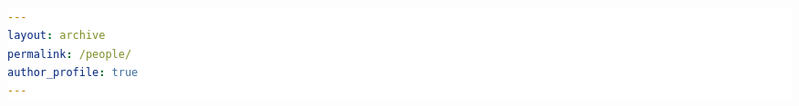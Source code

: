```yaml
---
layout: archive
permalink: /people/
author_profile: true
---
```










  

  
  <meta name="author" content="Mahesh Mohan M R">
  <meta name="viewport" content="width=device-width, initial-scale=1">
  
  <link rel="stylesheet" type="text/css" href="stylesheet.css">
  <link rel="icon" type="image/png" href="images/seal_icon.png">
<style>
  details article {
  opacity: 0;
}

details[open] article {
  animation: fadeIn .75s linear forwards;
}

@keyframes fadeIn {
 0% {
   opacity: 0;
 }
 100% {
   opacity: 1;
 }
} 

summary {
  list-style: none;
  display: flex;
  justify-content: space-between;
  align-items: center;
  padding: 10px 15px;
  font-weight: bold;
}

summary::after {
  content: '';
  width: 0; 
  height: 0; 
  border-top: 10px solid #15171b;
  border-inline: 7px solid transparent;
  transition: 0.4s;
}
